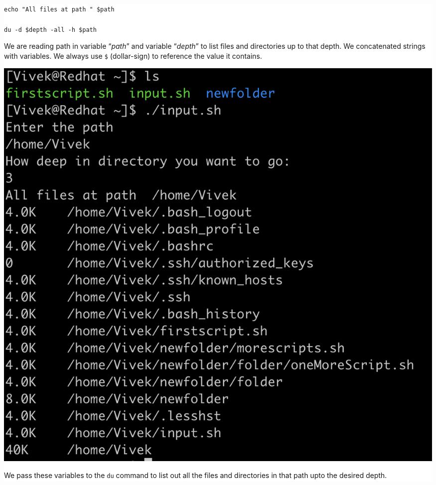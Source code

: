 ```
echo "All files at path " $path

du -d $depth -all -h $path
```

We are reading path in variable “*path*” and variable “*depth*” to list files and directories up to that depth. We concatenated strings with variables. We always use `$` (dollar-sign) to reference the value it contains.

![](images/image28.png)

We pass these variables to the `du` command to list out all the files and directories in that path upto the desired depth.
